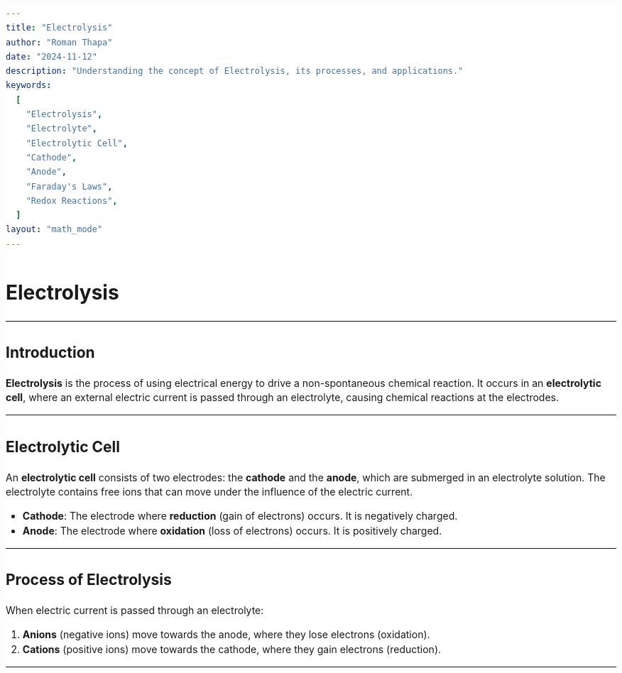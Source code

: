 ```yaml
---
title: "Electrolysis"
author: "Roman Thapa"
date: "2024-11-12"
description: "Understanding the concept of Electrolysis, its processes, and applications."
keywords:
  [
    "Electrolysis",
    "Electrolyte",
    "Electrolytic Cell",
    "Cathode",
    "Anode",
    "Faraday's Laws",
    "Redox Reactions",
  ]
layout: "math_mode"
---
```


# Electrolysis

---

## Introduction

**Electrolysis** is the process of using electrical energy to drive a non-spontaneous chemical reaction. It occurs in an **electrolytic cell**, where an external electric current is passed through an electrolyte, causing chemical reactions at the electrodes.

---

## Electrolytic Cell

An **electrolytic cell** consists of two electrodes: the **cathode** and the **anode**, which are submerged in an electrolyte solution. The electrolyte contains free ions that can move under the influence of the electric current.

- **Cathode**: The electrode where **reduction** (gain of electrons) occurs. It is negatively charged.
- **Anode**: The electrode where **oxidation** (loss of electrons) occurs. It is positively charged.

---

## Process of Electrolysis

When electric current is passed through an electrolyte:

1. **Anions** (negative ions) move towards the anode, where they lose electrons (oxidation).
2. **Cations** (positive ions) move towards the cathode, where they gain electrons (reduction).

---